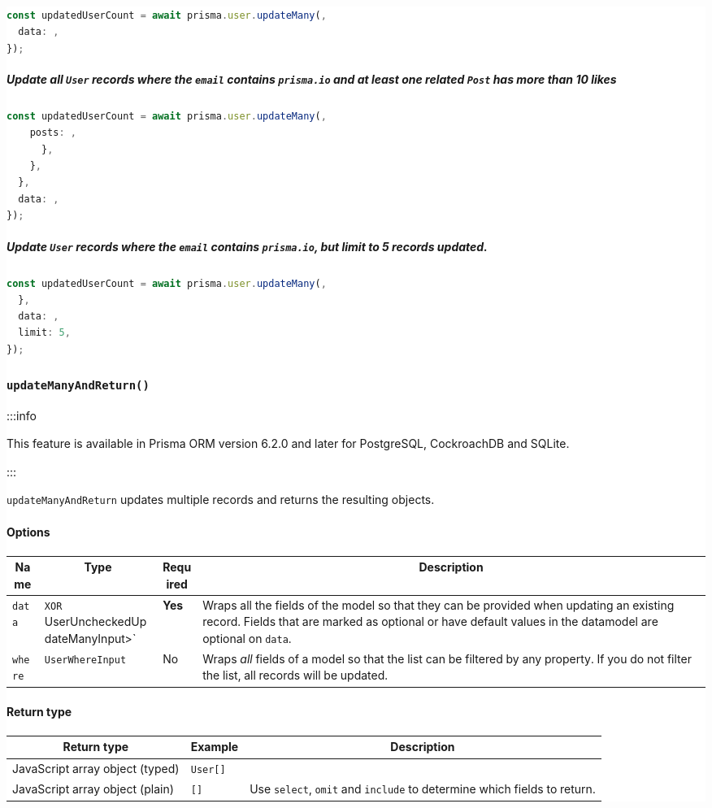 ```ts
const updatedUserCount = await prisma.user.updateMany(,
  data: ,
});
```

##### Update all `User` records where the `email` contains `prisma.io` and at least one related `Post` has more than 10 likes

```ts
const updatedUserCount = await prisma.user.updateMany(,
    posts: ,
      },
    },
  },
  data: ,
});
```

##### Update `User` records where the `email` contains `prisma.io`, but limit to 5 records updated.

```ts
const updatedUserCount = await prisma.user.updateMany(,
  },
  data: ,
  limit: 5,
});
```

### `updateManyAndReturn()`

:::info

This feature is available in Prisma ORM version 6.2.0 and later for PostgreSQL, CockroachDB and SQLite.

:::

`updateManyAndReturn` updates multiple records and returns the resulting objects.

#### Options

| Name    | Type                                                                    | Required | Description                                                                                                                                                                                         |
| ------- | ----------------------------------------------------------------------- | -------- | --------------------------------------------------------------------------------------------------------------------------------------------------------------------------------------------------- |
| `data`  | `XOR`UserUncheckedUpdateManyInput>` | **Yes**  | Wraps all the fields of the model so that they can be provided when updating an existing record. Fields that are marked as optional or have default values in the datamodel are optional on `data`. |
| `where` | `UserWhereInput`                                                        | No       | Wraps _all_ fields of a model so that the list can be filtered by any property. If you do not filter the list, all records will be updated.                                                         |

#### Return type

| Return type | Example | Description |
| ----------- | ------- | ----------- |
| JavaScript array object (typed) | `User[]` |     |
| JavaScript array object (plain) | `[]` | Use `select`, `omit` and `include` to determine which fields to return. |
